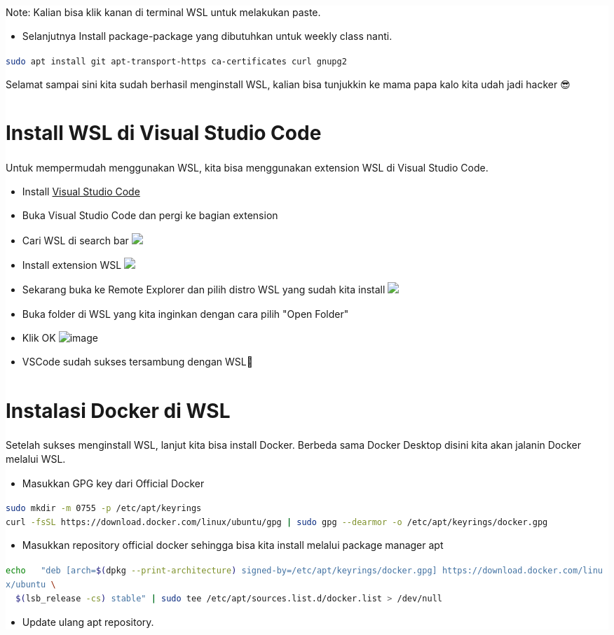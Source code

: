 Note: Kalian bisa klik kanan di terminal WSL untuk melakukan paste.

- Selanjutnya Install package-package yang dibutuhkan untuk weekly class nanti.

```bash
sudo apt install git apt-transport-https ca-certificates curl gnupg2
```

Selamat sampai sini kita sudah berhasil menginstall WSL, kalian bisa tunjukkin ke mama papa kalo kita udah jadi hacker 😎

# Install WSL di Visual Studio Code

Untuk mempermudah menggunakan WSL, kita bisa menggunakan extension WSL di Visual Studio Code.

- Install [Visual Studio Code](https://code.visualstudio.com/download)

- Buka Visual Studio Code dan pergi ke bagian extension

- Cari WSL di search bar
  <img src="https://user-images.githubusercontent.com/71868613/218263294-3ef51f27-6353-4f14-9f65-50e6611be6e9.png" width="500">

- Install extension WSL
  <img src="https://user-images.githubusercontent.com/71868613/218263323-919cc742-4f33-4bc3-8eef-8b291ecdf1b4.png" width="700">

- Sekarang buka ke Remote Explorer dan pilih distro WSL yang sudah kita install
  <img src="https://user-images.githubusercontent.com/71868613/218263598-e90ce357-1ecd-483b-bbe2-4a848009f29f.png" width=500>

- Buka folder di WSL yang kita inginkan dengan cara pilih "Open Folder"
- Klik OK
  ![image](https://user-images.githubusercontent.com/71868613/218263736-4c002b96-38c6-4501-975b-7087b4bcf293.png)
- VSCode sudah sukses tersambung dengan WSL🥳

# Instalasi Docker di WSL

Setelah sukses menginstall WSL, lanjut kita bisa install Docker. Berbeda sama Docker Desktop disini kita akan jalanin Docker melalui WSL.

- Masukkan GPG key dari Official Docker

```bash
sudo mkdir -m 0755 -p /etc/apt/keyrings
curl -fsSL https://download.docker.com/linux/ubuntu/gpg | sudo gpg --dearmor -o /etc/apt/keyrings/docker.gpg
```

- Masukkan repository official docker sehingga bisa kita install melalui package manager apt

```bash
echo   "deb [arch=$(dpkg --print-architecture) signed-by=/etc/apt/keyrings/docker.gpg] https://download.docker.com/linux/ubuntu \
  $(lsb_release -cs) stable" | sudo tee /etc/apt/sources.list.d/docker.list > /dev/null
```

- Update ulang apt repository.
